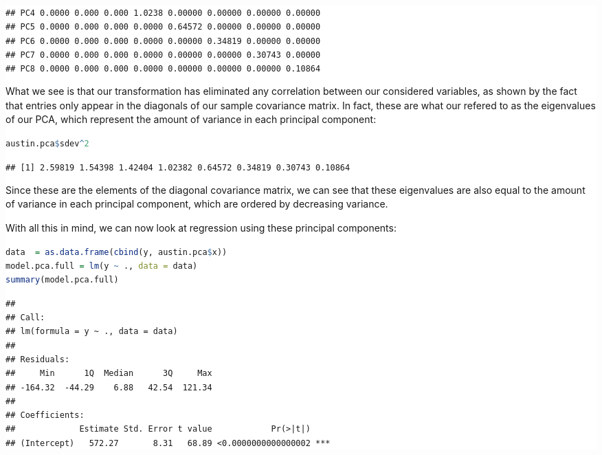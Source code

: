     ## PC4 0.0000 0.000 0.000 1.0238 0.00000 0.00000 0.00000 0.00000
    ## PC5 0.0000 0.000 0.000 0.0000 0.64572 0.00000 0.00000 0.00000
    ## PC6 0.0000 0.000 0.000 0.0000 0.00000 0.34819 0.00000 0.00000
    ## PC7 0.0000 0.000 0.000 0.0000 0.00000 0.00000 0.30743 0.00000
    ## PC8 0.0000 0.000 0.000 0.0000 0.00000 0.00000 0.00000 0.10864

What we see is that our transformation has eliminated any correlation
between our considered variables, as shown by the fact that entries only
appear in the diagonals of our sample covariance matrix. In fact, these
are what our refered to as the eigenvalues of our PCA, which represent
the amount of variance in each principal component:

``` r
austin.pca$sdev^2
```

    ## [1] 2.59819 1.54398 1.42404 1.02382 0.64572 0.34819 0.30743 0.10864

Since these are the elements of the diagonal covariance matrix, we can
see that these eigenvalues are also equal to the amount of variance in
each principal component, which are ordered by decreasing variance.

With all this in mind, we can now look at regression using these
principal components:

``` r
data  = as.data.frame(cbind(y, austin.pca$x))
model.pca.full = lm(y ~ ., data = data)
summary(model.pca.full)
```

    ## 
    ## Call:
    ## lm(formula = y ~ ., data = data)
    ## 
    ## Residuals:
    ##     Min      1Q  Median      3Q     Max 
    ## -164.32  -44.29    6.88   42.54  121.34 
    ## 
    ## Coefficients:
    ##             Estimate Std. Error t value            Pr(>|t|)    
    ## (Intercept)   572.27       8.31   68.89 <0.0000000000000002 ***